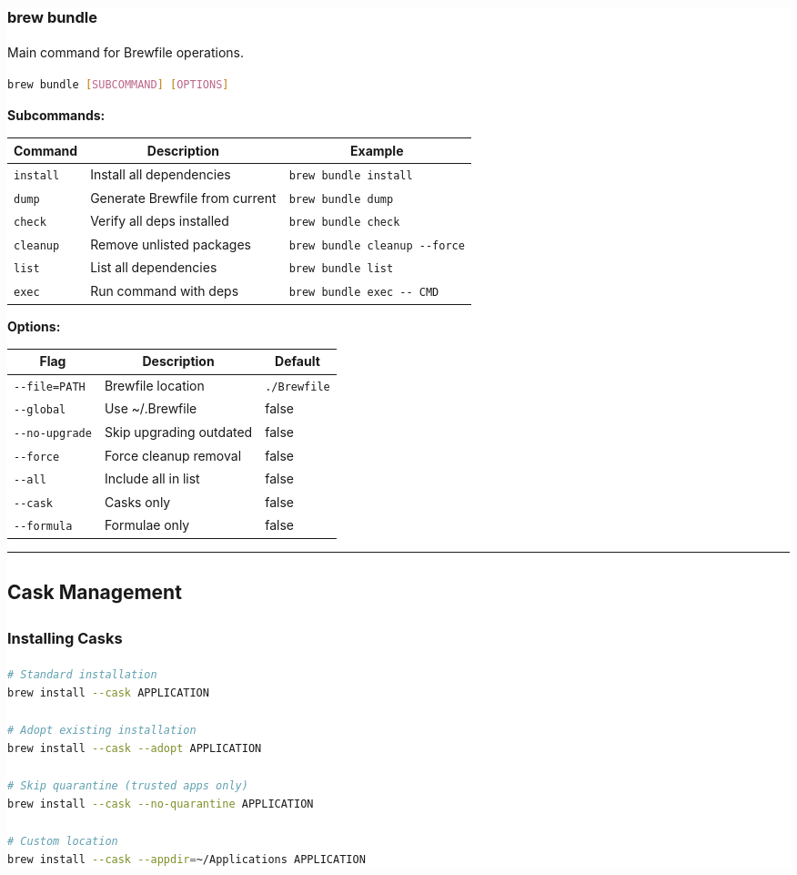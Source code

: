 ### brew bundle

Main command for Brewfile operations.

```bash
brew bundle [SUBCOMMAND] [OPTIONS]
```

**Subcommands:**

| Command | Description | Example |
|---------|-------------|---------|
| `install` | Install all dependencies | `brew bundle install` |
| `dump` | Generate Brewfile from current | `brew bundle dump` |
| `check` | Verify all deps installed | `brew bundle check` |
| `cleanup` | Remove unlisted packages | `brew bundle cleanup --force` |
| `list` | List all dependencies | `brew bundle list` |
| `exec` | Run command with deps | `brew bundle exec -- CMD` |

**Options:**

| Flag | Description | Default |
|------|-------------|---------|
| `--file=PATH` | Brewfile location | `./Brewfile` |
| `--global` | Use ~/.Brewfile | false |
| `--no-upgrade` | Skip upgrading outdated | false |
| `--force` | Force cleanup removal | false |
| `--all` | Include all in list | false |
| `--cask` | Casks only | false |
| `--formula` | Formulae only | false |

---

## Cask Management

### Installing Casks

```bash
# Standard installation
brew install --cask APPLICATION

# Adopt existing installation
brew install --cask --adopt APPLICATION

# Skip quarantine (trusted apps only)
brew install --cask --no-quarantine APPLICATION

# Custom location
brew install --cask --appdir=~/Applications APPLICATION
```
